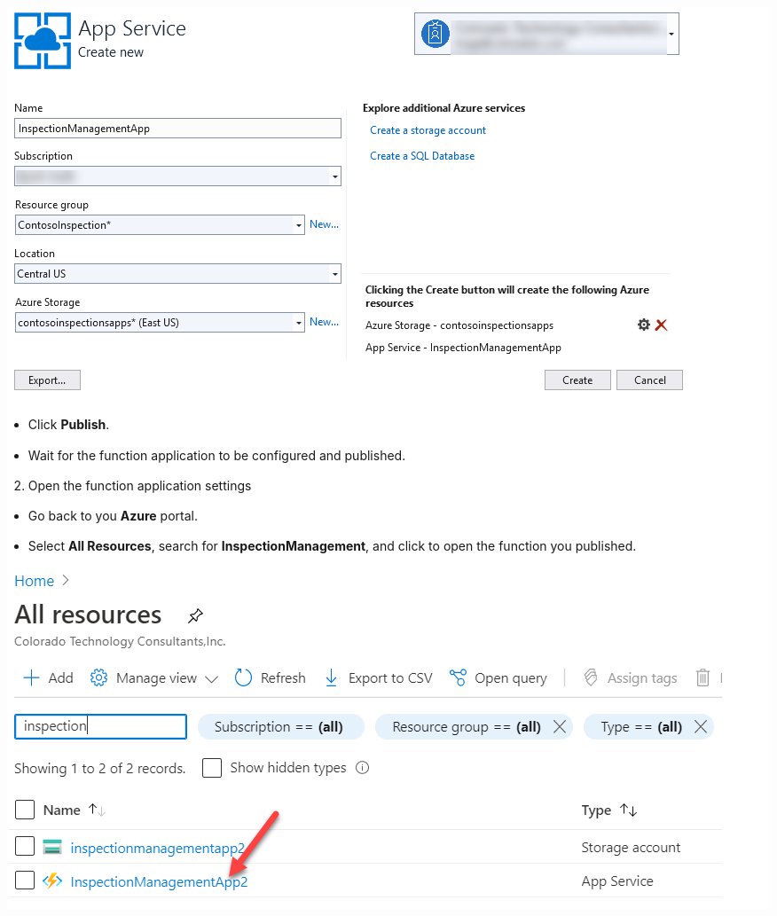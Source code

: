 ![Create profile - screenshot](../L07/Static/Mod_02_Azure_Functions_image64.png)

- Click **Publish**.

- Wait for the function application to be configured and published.

2. Open the function application settings

- Go back to you **Azure** portal.

- Select **All Resources**, search for **InspectionManagement**, and click to open the function you published.

![Open azure fi=unction application - screenshot](../L07/Static/Mod_02_Azure_Functions_image65.png)

